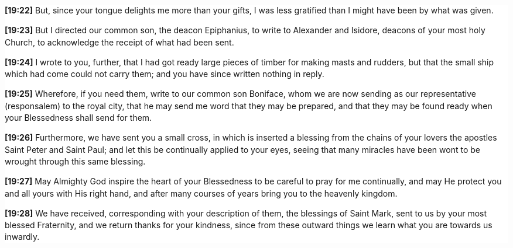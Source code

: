 **[19:22]** But, since your tongue delights me more than your gifts, I was less gratified than I might have been by what was given.

**[19:23]** But I directed our common son, the deacon Epiphanius, to write to Alexander and Isidore, deacons of your most holy Church, to acknowledge the receipt of what had been sent.

**[19:24]** I wrote to you, further, that I had got ready large pieces of timber for making masts and rudders, but that the small ship which had come could not carry them; and you have since written nothing in reply.

**[19:25]** Wherefore, if you need them, write to our common son Boniface, whom we are now sending as our representative (responsalem) to the royal city, that he may send me word that they may be prepared, and that they may be found ready when your Blessedness shall send for them.

**[19:26]** Furthermore, we have sent you a small cross, in which is inserted a blessing from the chains of your lovers the apostles Saint Peter and Saint Paul; and let this be continually applied to your eyes, seeing that many miracles have been wont to be wrought through this same blessing.

**[19:27]** May Almighty God inspire the heart of your Blessedness to be careful to pray for me continually, and may He protect you and all yours with His right hand, and after many courses of years bring you to the heavenly kingdom.

**[19:28]** We have received, corresponding with your description of them, the blessings of Saint Mark, sent to us by your most blessed Fraternity, and we return thanks for your kindness, since from these outward things we learn what you are towards us inwardly.

